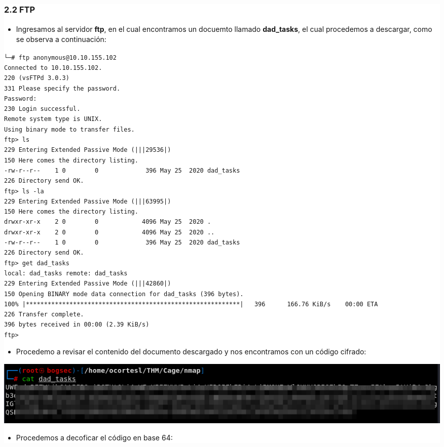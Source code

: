 
### 2.2 FTP

- Ingresamos al servidor **ftp**, en el cual encontramos un docuemto llamado **dad_tasks**, el cual procedemos a descargar, como se observa a continuación:

```
└─# ftp anonymous@10.10.155.102 
Connected to 10.10.155.102.
220 (vsFTPd 3.0.3)
331 Please specify the password.
Password: 
230 Login successful.
Remote system type is UNIX.
Using binary mode to transfer files.
ftp> ls
229 Entering Extended Passive Mode (|||29536|)
150 Here comes the directory listing.
-rw-r--r--    1 0        0             396 May 25  2020 dad_tasks
226 Directory send OK.
ftp> ls -la
229 Entering Extended Passive Mode (|||63995|)
150 Here comes the directory listing.
drwxr-xr-x    2 0        0            4096 May 25  2020 .
drwxr-xr-x    2 0        0            4096 May 25  2020 ..
-rw-r--r--    1 0        0             396 May 25  2020 dad_tasks
226 Directory send OK.
ftp> get dad_tasks
local: dad_tasks remote: dad_tasks
229 Entering Extended Passive Mode (|||42860|)
150 Opening BINARY mode data connection for dad_tasks (396 bytes).
100% |***********************************************************|   396      166.76 KiB/s    00:00 ETA
226 Transfer complete.
396 bytes received in 00:00 (2.39 KiB/s)
ftp> 
```
- Procedemo a revisar el contenido del documento descargado y nos encontramos con un código cifrado:
  
![](/assets/images/thm-writeup-break-out-the-cage/cage_ftp1.png)

 
- Procedemos a decoficar el código en base 64:
  